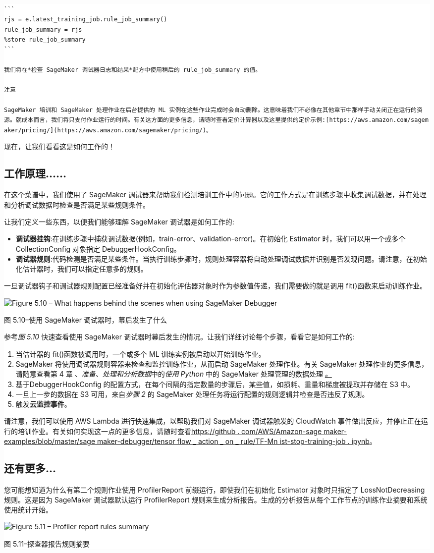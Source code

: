     ```
    rjs = e.latest_training_job.rule_job_summary()
    rule_job_summary = rjs
    %store rule_job_summary
    ```

    我们将在*检查 SageMaker 调试器日志和结果*配方中使用稍后的 rule_job_summary 的值。

    注意

    SageMaker 培训和 SageMaker 处理作业在后台提供的 ML 实例在这些作业完成时会自动删除。这意味着我们不必像在其他章节中那样手动关闭正在运行的资源。就成本而言，我们将只支付作业运行的时间。有关这方面的更多信息，请随时查看定价计算器以及这里提供的定价示例:[https://aws.amazon.com/sagemaker/pricing/](https://aws.amazon.com/sagemaker/pricing/)。

现在，让我们看看这是如何工作的！

## 工作原理……

在这个菜谱中，我们使用了 SageMaker 调试器来帮助我们检测培训工作中的问题。它的工作方式是在训练步骤中收集调试数据，并在处理和分析调试数据时检查是否满足某些规则条件。

让我们定义一些东西，以便我们能够理解 SageMaker 调试器是如何工作的:

*   **调试器挂钩**:在训练步骤中捕获调试数据(例如，train-error、validation-error)。在初始化 Estimator 时，我们可以用一个或多个 CollectionConfig 对象指定 DebuggerHookConfig。
*   **调试器规则**:代码检测是否满足某些条件。当执行训练步骤时，规则处理容器将自动处理调试数据并识别是否发现问题。请注意，在初始化估计器时，我们可以指定任意多的规则。

一旦调试器钩子和调试器规则配置已经准备好并在初始化评估器对象时作为参数值传递，我们需要做的就是调用 fit()函数来启动训练作业。

![Figure 5.10 – What happens behind the scenes when using SageMaker Debugger
](img/B16850_05_10.jpg)

图 5.10–使用 SageMaker 调试器时，幕后发生了什么

参考*图 5.10* 快速查看使用 SageMaker 调试器时幕后发生的情况。让我们详细讨论每个步骤，看看它是如何工作的:

1.  当估计器的 fit()函数被调用时，一个或多个 ML 训练实例被启动以开始训练作业。
2.  SageMaker 将使用调试器规则容器来检查和监控训练作业，从而启动 SageMaker 处理作业。有关 SageMaker 处理作业的更多信息，请随意查看第 4 章 、*准备、处理和分析数据*中的*使用 Python* 中的 SageMaker 处理管理的数据处理 [*。*](B16850_04_Final_ASB_ePub.xhtml#_idTextAnchor200)
3.  基于DebuggerHookConfig 的配置方式，在每个间隔的指定数量的步骤后，某些值，如损耗、重量和梯度被提取并存储在 S3 中。
4.  一旦上一步的数据在 S3 可用，来自*步骤 2* 的 SageMaker 处理任务将运行配置的规则逻辑并检查是否违反了规则。
5.  触发**云监控事件**。

请注意，我们可以使用 AWS Lambda 进行快速集成，以帮助我们对 SageMaker 调试器触发的 CloudWatch 事件做出反应，并停止正在运行的培训作业。有关如何实现这一点的更多信息，请随时查看[https://github . com/AWS/Amazon-sage maker-examples/blob/master/sage maker-debugger/tensor flow _ action _ on _ rule/TF-Mn ist-stop-training-job . ipynb](https://github.com/aws/amazon-sagemaker-examples/blob/master/sagemaker-debugger/tensorflow_action_on_rule/tf-mnist-stop-training-job.ipynb)。

## 还有更多…

您可能想知道为什么有第二个规则作业使用 ProfilerReport 前缀运行，即使我们在初始化 Estimator 对象时只指定了 LossNotDecreasing 规则。这是因为 SageMaker 调试器默认运行 ProfilerReport 规则来生成分析报告。生成的分析报告从每个工作节点的训练作业摘要和系统使用统计开始。

![Figure 5.11 – Profiler report rules summary
](img/B16850_05_11.jpg)

图 5.11–探查器报告规则摘要
